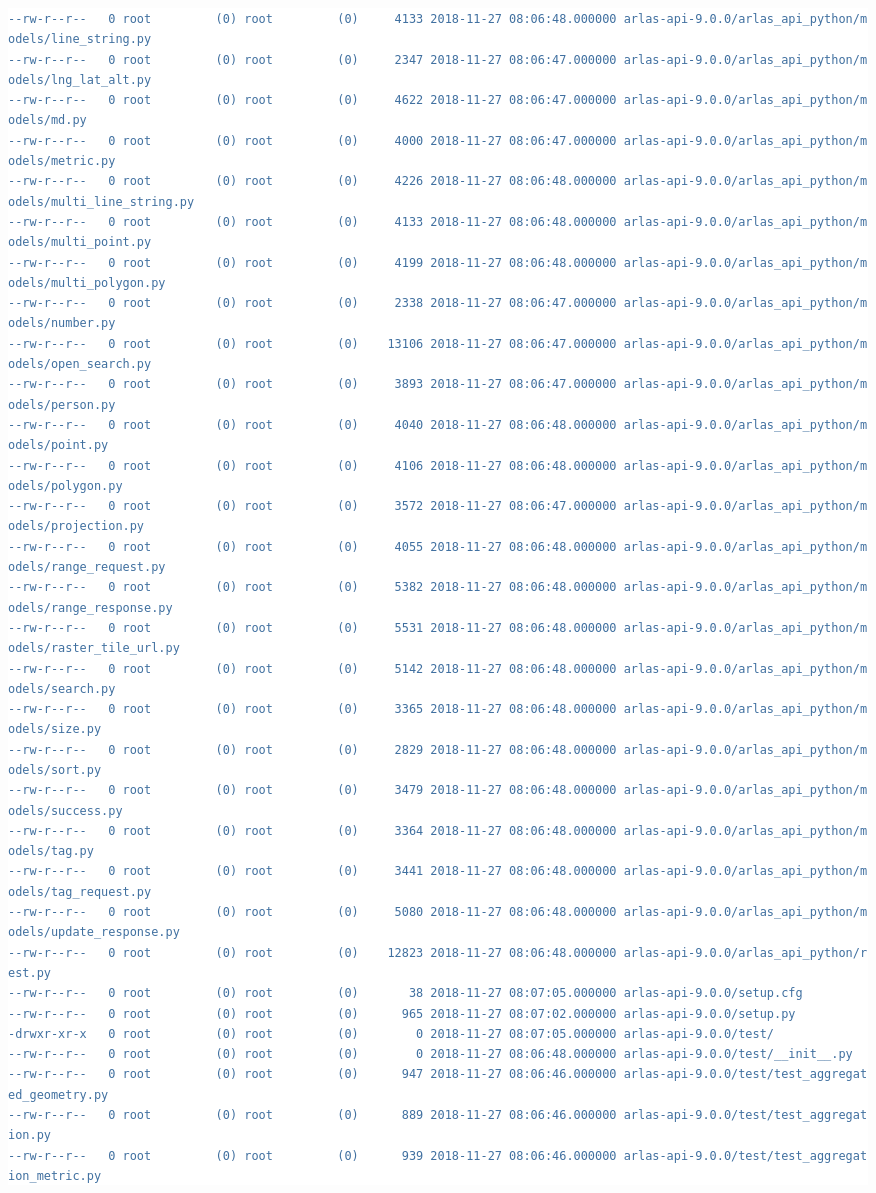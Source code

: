 ```diff
--rw-r--r--   0 root         (0) root         (0)     4133 2018-11-27 08:06:48.000000 arlas-api-9.0.0/arlas_api_python/models/line_string.py
--rw-r--r--   0 root         (0) root         (0)     2347 2018-11-27 08:06:47.000000 arlas-api-9.0.0/arlas_api_python/models/lng_lat_alt.py
--rw-r--r--   0 root         (0) root         (0)     4622 2018-11-27 08:06:47.000000 arlas-api-9.0.0/arlas_api_python/models/md.py
--rw-r--r--   0 root         (0) root         (0)     4000 2018-11-27 08:06:47.000000 arlas-api-9.0.0/arlas_api_python/models/metric.py
--rw-r--r--   0 root         (0) root         (0)     4226 2018-11-27 08:06:48.000000 arlas-api-9.0.0/arlas_api_python/models/multi_line_string.py
--rw-r--r--   0 root         (0) root         (0)     4133 2018-11-27 08:06:48.000000 arlas-api-9.0.0/arlas_api_python/models/multi_point.py
--rw-r--r--   0 root         (0) root         (0)     4199 2018-11-27 08:06:48.000000 arlas-api-9.0.0/arlas_api_python/models/multi_polygon.py
--rw-r--r--   0 root         (0) root         (0)     2338 2018-11-27 08:06:47.000000 arlas-api-9.0.0/arlas_api_python/models/number.py
--rw-r--r--   0 root         (0) root         (0)    13106 2018-11-27 08:06:47.000000 arlas-api-9.0.0/arlas_api_python/models/open_search.py
--rw-r--r--   0 root         (0) root         (0)     3893 2018-11-27 08:06:47.000000 arlas-api-9.0.0/arlas_api_python/models/person.py
--rw-r--r--   0 root         (0) root         (0)     4040 2018-11-27 08:06:48.000000 arlas-api-9.0.0/arlas_api_python/models/point.py
--rw-r--r--   0 root         (0) root         (0)     4106 2018-11-27 08:06:48.000000 arlas-api-9.0.0/arlas_api_python/models/polygon.py
--rw-r--r--   0 root         (0) root         (0)     3572 2018-11-27 08:06:47.000000 arlas-api-9.0.0/arlas_api_python/models/projection.py
--rw-r--r--   0 root         (0) root         (0)     4055 2018-11-27 08:06:48.000000 arlas-api-9.0.0/arlas_api_python/models/range_request.py
--rw-r--r--   0 root         (0) root         (0)     5382 2018-11-27 08:06:48.000000 arlas-api-9.0.0/arlas_api_python/models/range_response.py
--rw-r--r--   0 root         (0) root         (0)     5531 2018-11-27 08:06:48.000000 arlas-api-9.0.0/arlas_api_python/models/raster_tile_url.py
--rw-r--r--   0 root         (0) root         (0)     5142 2018-11-27 08:06:48.000000 arlas-api-9.0.0/arlas_api_python/models/search.py
--rw-r--r--   0 root         (0) root         (0)     3365 2018-11-27 08:06:48.000000 arlas-api-9.0.0/arlas_api_python/models/size.py
--rw-r--r--   0 root         (0) root         (0)     2829 2018-11-27 08:06:48.000000 arlas-api-9.0.0/arlas_api_python/models/sort.py
--rw-r--r--   0 root         (0) root         (0)     3479 2018-11-27 08:06:48.000000 arlas-api-9.0.0/arlas_api_python/models/success.py
--rw-r--r--   0 root         (0) root         (0)     3364 2018-11-27 08:06:48.000000 arlas-api-9.0.0/arlas_api_python/models/tag.py
--rw-r--r--   0 root         (0) root         (0)     3441 2018-11-27 08:06:48.000000 arlas-api-9.0.0/arlas_api_python/models/tag_request.py
--rw-r--r--   0 root         (0) root         (0)     5080 2018-11-27 08:06:48.000000 arlas-api-9.0.0/arlas_api_python/models/update_response.py
--rw-r--r--   0 root         (0) root         (0)    12823 2018-11-27 08:06:48.000000 arlas-api-9.0.0/arlas_api_python/rest.py
--rw-r--r--   0 root         (0) root         (0)       38 2018-11-27 08:07:05.000000 arlas-api-9.0.0/setup.cfg
--rw-r--r--   0 root         (0) root         (0)      965 2018-11-27 08:07:02.000000 arlas-api-9.0.0/setup.py
-drwxr-xr-x   0 root         (0) root         (0)        0 2018-11-27 08:07:05.000000 arlas-api-9.0.0/test/
--rw-r--r--   0 root         (0) root         (0)        0 2018-11-27 08:06:48.000000 arlas-api-9.0.0/test/__init__.py
--rw-r--r--   0 root         (0) root         (0)      947 2018-11-27 08:06:46.000000 arlas-api-9.0.0/test/test_aggregated_geometry.py
--rw-r--r--   0 root         (0) root         (0)      889 2018-11-27 08:06:46.000000 arlas-api-9.0.0/test/test_aggregation.py
--rw-r--r--   0 root         (0) root         (0)      939 2018-11-27 08:06:46.000000 arlas-api-9.0.0/test/test_aggregation_metric.py
```